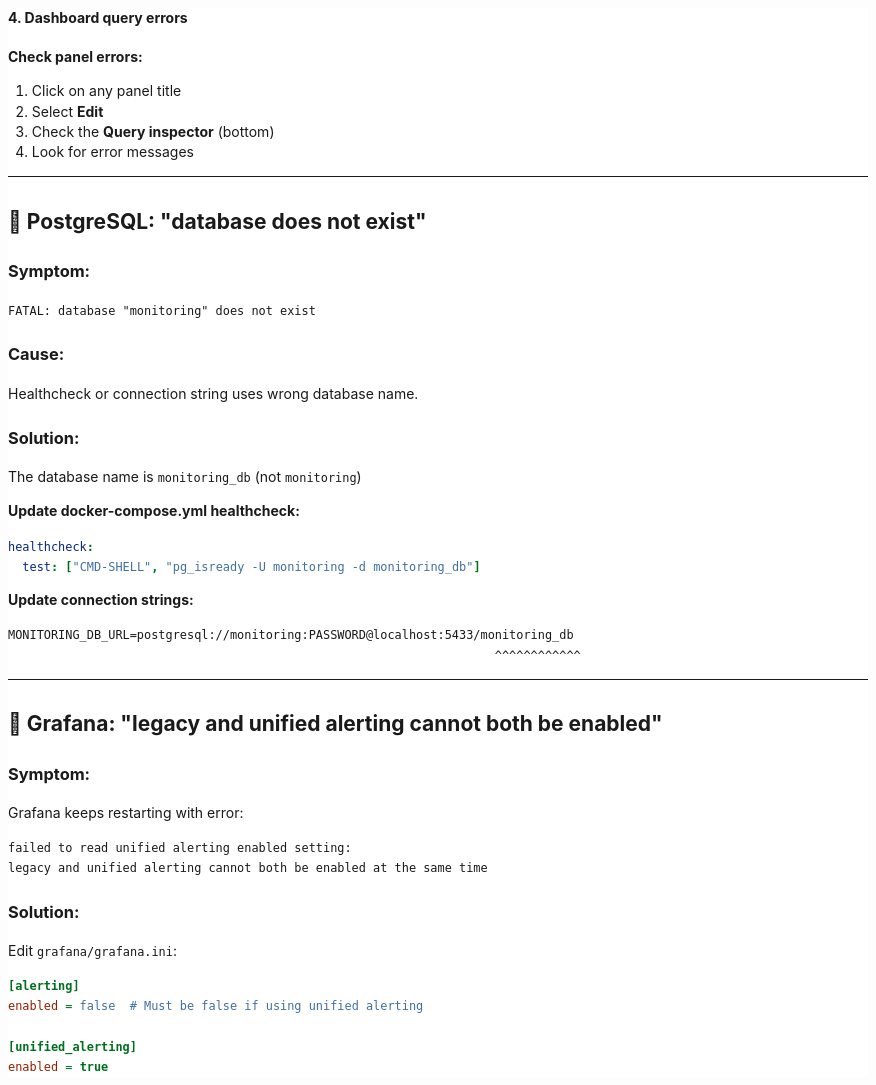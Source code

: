 #### **4. Dashboard query errors**

**Check panel errors:**
1. Click on any panel title
2. Select **Edit**
3. Check the **Query inspector** (bottom)
4. Look for error messages

---

## 🚨 PostgreSQL: "database does not exist"

### **Symptom:**
```
FATAL: database "monitoring" does not exist
```

### **Cause:**
Healthcheck or connection string uses wrong database name.

### **Solution:**

The database name is `monitoring_db` (not `monitoring`)

**Update docker-compose.yml healthcheck:**
```yaml
healthcheck:
  test: ["CMD-SHELL", "pg_isready -U monitoring -d monitoring_db"]
```

**Update connection strings:**
```env
MONITORING_DB_URL=postgresql://monitoring:PASSWORD@localhost:5433/monitoring_db
                                                                    ^^^^^^^^^^^^
```

---

## 🚨 Grafana: "legacy and unified alerting cannot both be enabled"

### **Symptom:**
Grafana keeps restarting with error:
```
failed to read unified alerting enabled setting:
legacy and unified alerting cannot both be enabled at the same time
```

### **Solution:**

Edit `grafana/grafana.ini`:
```ini
[alerting]
enabled = false  # Must be false if using unified alerting

[unified_alerting]
enabled = true
```

